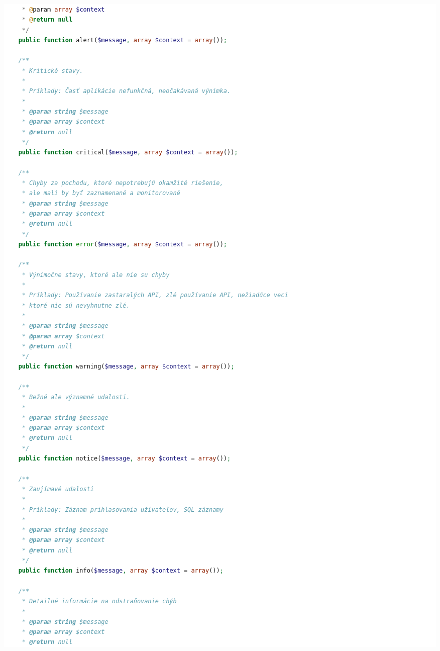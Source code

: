 ~~~php
     * @param array $context
     * @return null
     */
    public function alert($message, array $context = array());

    /**
     * Kritické stavy.
     *
     * Príklady: Časť aplikácie nefunkčná, neočakávaná výnimka.
     *
     * @param string $message
     * @param array $context
     * @return null
     */
    public function critical($message, array $context = array());

    /**
     * Chyby za pochodu, ktoré nepotrebujú okamžité riešenie, 
     * ale mali by byť zaznamenané a monitorované
     * @param string $message
     * @param array $context
     * @return null
     */
    public function error($message, array $context = array());

    /**
     * Výnimočne stavy, ktoré ale nie su chyby
     *
     * Príklady: Používanie zastaralých API, zlé používanie API, nežiadúce veci
     * ktoré nie sú nevyhnutne zlé.
     *
     * @param string $message
     * @param array $context
     * @return null
     */
    public function warning($message, array $context = array());

    /**
     * Bežné ale významné udalosti.
     *
     * @param string $message
     * @param array $context
     * @return null
     */
    public function notice($message, array $context = array());

    /**
     * Zaujímavé udalosti
     *
     * Príklady: Záznam prihlasovania užívateľov, SQL záznamy
     *
     * @param string $message
     * @param array $context
     * @return null
     */
    public function info($message, array $context = array());

    /**
     * Detailné informácie na odstraňovanie chýb
     *
     * @param string $message
     * @param array $context
     * @return null
~~~